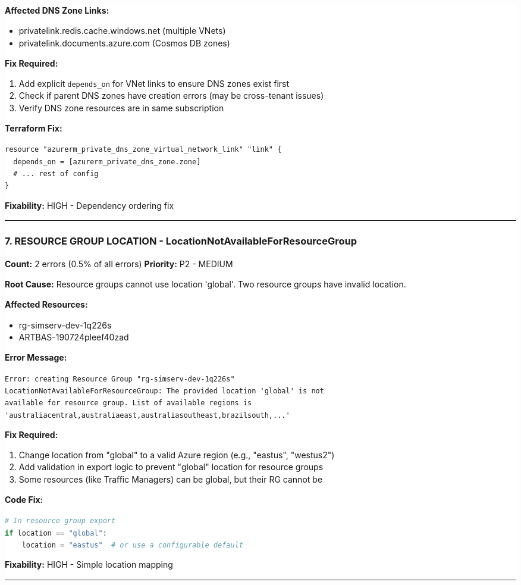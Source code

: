 **Affected DNS Zone Links:**
- privatelink.redis.cache.windows.net (multiple VNets)
- privatelink.documents.azure.com (Cosmos DB zones)

**Fix Required:**
1. Add explicit `depends_on` for VNet links to ensure DNS zones exist first
2. Check if parent DNS zones have creation errors (may be cross-tenant issues)
3. Verify DNS zone resources are in same subscription

**Terraform Fix:**
```hcl
resource "azurerm_private_dns_zone_virtual_network_link" "link" {
  depends_on = [azurerm_private_dns_zone.zone]
  # ... rest of config
}
```

**Fixability:** HIGH - Dependency ordering fix

---

### 7. RESOURCE GROUP LOCATION - LocationNotAvailableForResourceGroup
**Count:** 2 errors (0.5% of all errors)
**Priority:** P2 - MEDIUM

**Root Cause:**
Resource groups cannot use location 'global'. Two resource groups have invalid location.

**Affected Resources:**
- rg-simserv-dev-1q226s
- ARTBAS-190724pleef40zad

**Error Message:**
```
Error: creating Resource Group "rg-simserv-dev-1q226s"
LocationNotAvailableForResourceGroup: The provided location 'global' is not
available for resource group. List of available regions is
'australiacentral,australiaeast,australiasoutheast,brazilsouth,...'
```

**Fix Required:**
1. Change location from "global" to a valid Azure region (e.g., "eastus", "westus2")
2. Add validation in export logic to prevent "global" location for resource groups
3. Some resources (like Traffic Managers) can be global, but their RG cannot be

**Code Fix:**
```python
# In resource group export
if location == "global":
    location = "eastus"  # or use a configurable default
```

**Fixability:** HIGH - Simple location mapping

---
